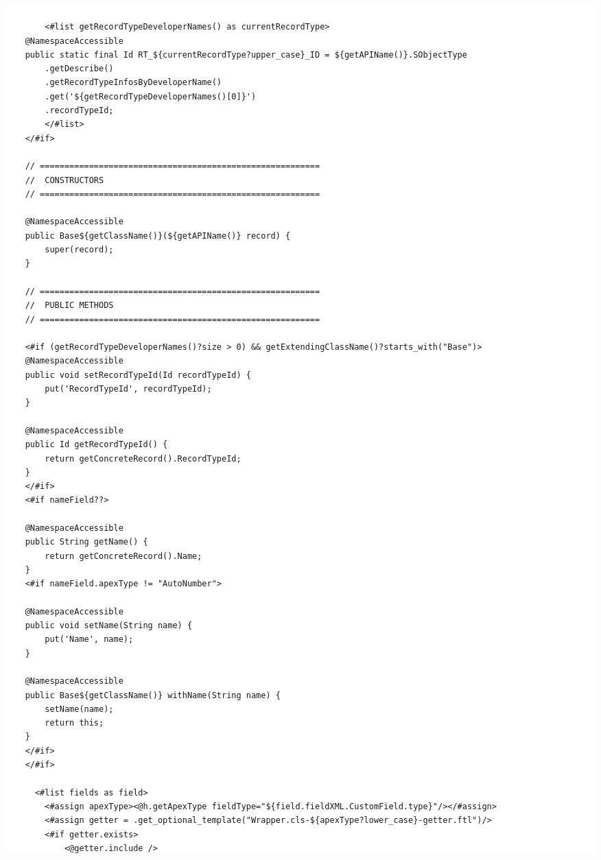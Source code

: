 ```

        <#list getRecordTypeDeveloperNames() as currentRecordType>
    @NamespaceAccessible
    public static final Id RT_${currentRecordType?upper_case}_ID = ${getAPIName()}.SObjectType
        .getDescribe()
        .getRecordTypeInfosByDeveloperName()
        .get('${getRecordTypeDeveloperNames()[0]}')
        .recordTypeId;
        </#list>
    </#if>

    // =========================================================
    //  CONSTRUCTORS
    // =========================================================

    @NamespaceAccessible
    public Base${getClassName()}(${getAPIName()} record) {
        super(record);
    }

    // =========================================================
    //  PUBLIC METHODS
    // =========================================================

    <#if (getRecordTypeDeveloperNames()?size > 0) && getExtendingClassName()?starts_with("Base")>
    @NamespaceAccessible
    public void setRecordTypeId(Id recordTypeId) {
        put('RecordTypeId', recordTypeId);
    }

    @NamespaceAccessible
    public Id getRecordTypeId() {
        return getConcreteRecord().RecordTypeId;
    }
    </#if>
    <#if nameField??>

    @NamespaceAccessible
    public String getName() {
        return getConcreteRecord().Name;
    }
    <#if nameField.apexType != "AutoNumber">

    @NamespaceAccessible
    public void setName(String name) {
        put('Name', name);
    }

    @NamespaceAccessible
    public Base${getClassName()} withName(String name) {
        setName(name);
        return this;
    }
    </#if>
    </#if>

      <#list fields as field>
        <#assign apexType><@h.getApexType fieldType="${field.fieldXML.CustomField.type}"/></#assign>
        <#assign getter = .get_optional_template("Wrapper.cls-${apexType?lower_case}-getter.ftl")/>
        <#if getter.exists>
            <@getter.include />

```